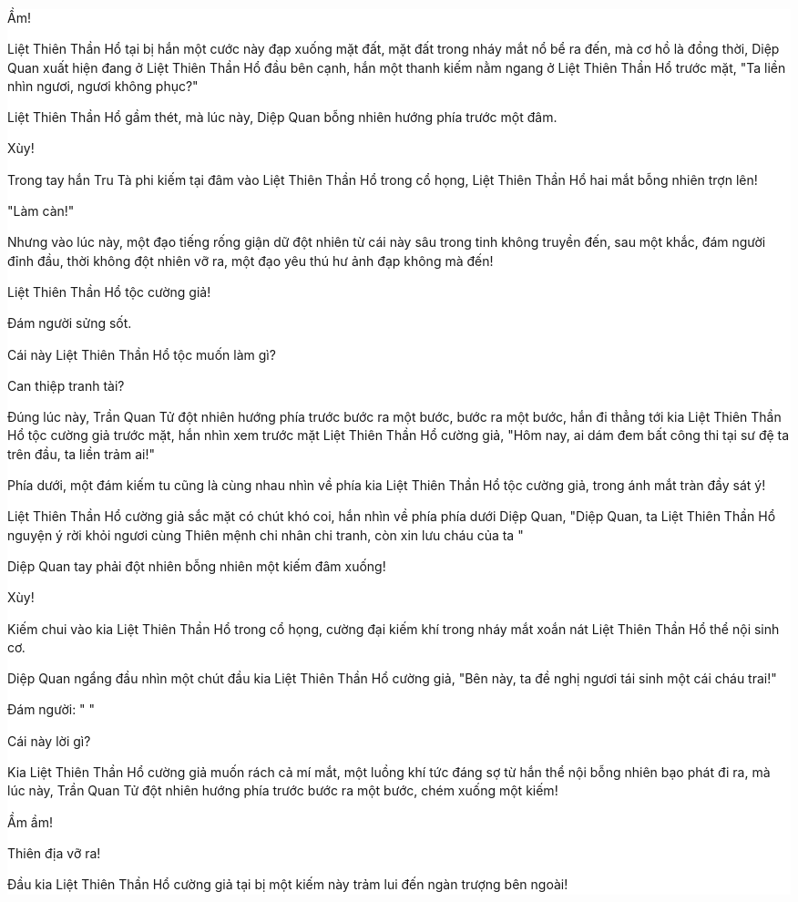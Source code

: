 Ầm!

Liệt Thiên Thần Hổ tại bị hắn một cước này đạp xuống mặt đất, mặt đất trong nháy mắt nổ bể ra đến, mà cơ hồ là đồng thời, Diệp Quan xuất hiện đang ở Liệt Thiên Thần Hổ đầu bên cạnh, hắn một thanh kiếm nằm ngang ở Liệt Thiên Thần Hổ trước mặt, "Ta liền nhìn ngươi, ngươi không phục?"

Liệt Thiên Thần Hổ gầm thét, mà lúc này, Diệp Quan bỗng nhiên hướng phía trước một đâm.

Xùy!

Trong tay hắn Tru Tà phi kiếm tại đâm vào Liệt Thiên Thần Hổ trong cổ họng, Liệt Thiên Thần Hổ hai mắt bỗng nhiên trợn lên!

"Làm càn!"

Nhưng vào lúc này, một đạo tiếng rống giận dữ đột nhiên từ cái này sâu trong tinh không truyền đến, sau một khắc, đám người đỉnh đầu, thời không đột nhiên vỡ ra, một đạo yêu thú hư ảnh đạp không mà đến!

Liệt Thiên Thần Hổ tộc cường giả!

Đám người sửng sốt.

Cái này Liệt Thiên Thần Hổ tộc muốn làm gì?

Can thiệp tranh tài?

Đúng lúc này, Trần Quan Tử đột nhiên hướng phía trước bước ra một bước, bước ra một bước, hắn đi thẳng tới kia Liệt Thiên Thần Hổ tộc cường giả trước mặt, hắn nhìn xem trước mặt Liệt Thiên Thần Hổ cường giả, "Hôm nay, ai dám đem bất công thi tại sư đệ ta trên đầu, ta liền trảm ai!"

Phía dưới, một đám kiếm tu cũng là cùng nhau nhìn về phía kia Liệt Thiên Thần Hổ tộc cường giả, trong ánh mắt tràn đầy sát ý!

Liệt Thiên Thần Hổ cường giả sắc mặt có chút khó coi, hắn nhìn về phía phía dưới Diệp Quan, "Diệp Quan, ta Liệt Thiên Thần Hổ nguyện ý rời khỏi ngươi cùng Thiên mệnh chi nhân chi tranh, còn xin lưu cháu của ta "

Diệp Quan tay phải đột nhiên bỗng nhiên một kiếm đâm xuống!

Xùy!

Kiếm chui vào kia Liệt Thiên Thần Hổ trong cổ họng, cường đại kiếm khí trong nháy mắt xoắn nát Liệt Thiên Thần Hổ thể nội sinh cơ.

Diệp Quan ngẩng đầu nhìn một chút đầu kia Liệt Thiên Thần Hổ cường giả, "Bên này, ta đề nghị ngươi tái sinh một cái cháu trai!"

Đám người: " "

Cái này lời gì?

Kia Liệt Thiên Thần Hổ cường giả muốn rách cả mí mắt, một luồng khí tức đáng sợ từ hắn thể nội bỗng nhiên bạo phát đi ra, mà lúc này, Trần Quan Tử đột nhiên hướng phía trước bước ra một bước, chém xuống một kiếm!

Ầm ầm!

Thiên địa vỡ ra!

Đầu kia Liệt Thiên Thần Hổ cường giả tại bị một kiếm này trảm lui đến ngàn trượng bên ngoài!

